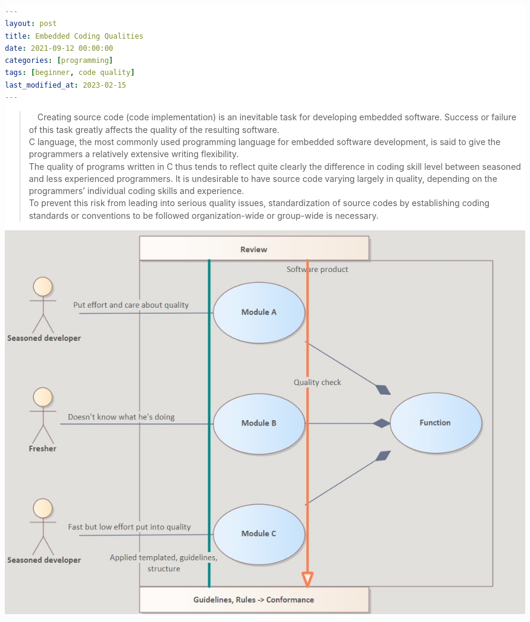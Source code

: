 ```yaml
---
layout: post
title: Embedded Coding Qualities
date: 2021-09-12 00:00:00
categories: [programming]
tags: [beginner, code quality]
last_modified_at: 2023-02-15
---
```


> Creating source code (code implementation) is an inevitable task for developing embedded software. Success or failure of this task greatly affects the quality of the resulting software.  
>C language, the most commonly used programming language for embedded software development, is said to give the programmers a relatively extensive writing flexibility.  
>The quality of programs written in C thus tends to reflect quite clearly the difference in coding skill level between seasoned and less experienced programmers. It is undesirable to have source code varying largely in quality, depending on the programmers’ individual coding skills and experience.  
>To prevent this risk from leading into serious quality issues, standardization of source codes by establishing coding standards or conventions to be followed organization-wide or group-wide is necessary.

![sw_product](/assets/img/blogs/2021_09_12/coding_quality_product.jpg)
